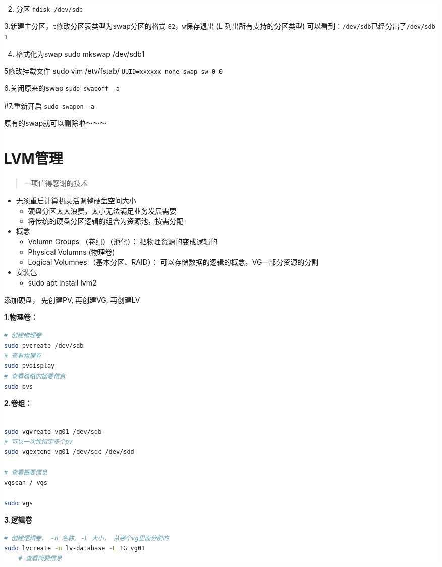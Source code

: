 2. 分区
`fdisk /dev/sdb`

3.新建主分区，`t`修改分区表类型为swap分区的格式 `82`，`w`保存退出  (L 列出所有支持的分区类型)
可以看到：`/dev/sdb`已经分出了`/dev/sdb1`

4. 格式化为swap
sudo mkswap /dev/sdb1

5修改挂载文件
sudo vim /etv/fstab/
        `UUID=xxxxxx none swap sw 0 0`
        
6.关闭原来的swap
`sudo swapoff -a`

#7.重新开启
`sudo swapon -a`

原有的swap就可以删除啦～～～



# LVM管理
>一项值得感谢的技术


- 无须重启计算机灵活调整硬盘空间大小
    - 硬盘分区太大浪费，太小无法满足业务发展需要
    - 将传统的硬盘分区逻辑的组合为资源池，按需分配
- 概念
    - Volumn Groups  （卷组）（池化）： 把物理资源的变成逻辑的
    - Physical Volumns (物理卷) 
    - Logical Volumnes （基本分区、RAID）： 可以存储数据的逻辑的概念，VG一部分资源的分割  
- 安装包
    - sudo apt install lvm2

添加硬盘， 先创建PV, 再创建VG, 再创建LV

**1.物理卷：**
```bash
# 创建物理卷
sudo pvcreate /dev/sdb
# 查看物理卷
sudo pvdisplay
# 查看简略的摘要信息
sudo pvs


```

**2.卷组：**
```bash

sudo vgvreate vg01 /dev/sdb
# 可以一次性指定多个pv
sudo vgextend vg01 /dev/sdc /dev/sdd

# 查看概要信息
vgscan / vgs

sudo vgs

```
**3.逻辑卷**
```bash
# 创建逻辑卷， -n 名称, -L 大小， 从哪个vg里面分割的
sudo lvcreate -n lv-database -L 1G vg01
    # 查看简要信息
```